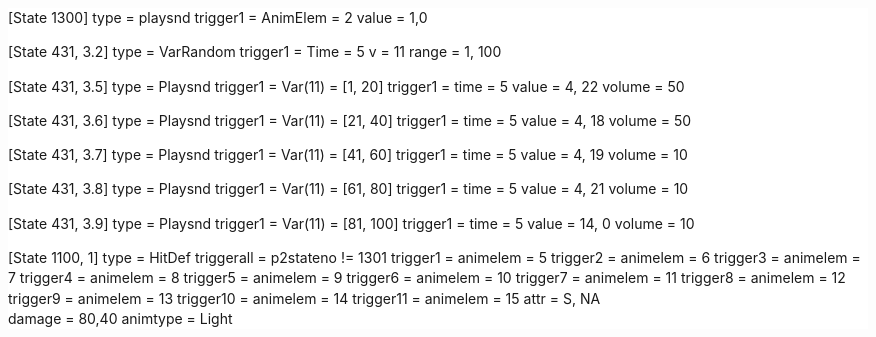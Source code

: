 




[State 1300]
type = playsnd
trigger1 = AnimElem = 2
value = 1,0


[State 431, 3.2]
type = VarRandom
trigger1 = Time = 5
v = 11
range = 1, 100

[State 431, 3.5]
type = Playsnd
trigger1 = Var(11) = [1, 20]
trigger1 = time = 5
value = 4, 22
volume = 50

[State 431, 3.6]
type = Playsnd
trigger1 = Var(11) = [21, 40]
trigger1 = time = 5
value = 4, 18
volume = 50

[State 431, 3.7]
type = Playsnd
trigger1 = Var(11) = [41, 60]
trigger1 = time = 5
value = 4, 19
volume = 10

[State 431, 3.8]
type = Playsnd
trigger1 = Var(11) = [61, 80]
trigger1 = time = 5
value = 4, 21
volume = 10


[State 431, 3.9]
type = Playsnd
trigger1 = Var(11) = [81, 100]
trigger1 = time = 5
value = 14, 0
volume = 10

[State 1100, 1]
type = HitDef
triggerall = p2stateno != 1301
trigger1 = animelem = 5
trigger2 = animelem = 6
trigger3 = animelem = 7
trigger4 = animelem = 8
trigger5 = animelem = 9
trigger6 = animelem = 10
trigger7 = animelem = 11
trigger8 = animelem = 12
trigger9 = animelem = 13
trigger10 = animelem = 14
trigger11 = animelem = 15
attr = S, NA                    
damage    = 80,40
animtype = Light